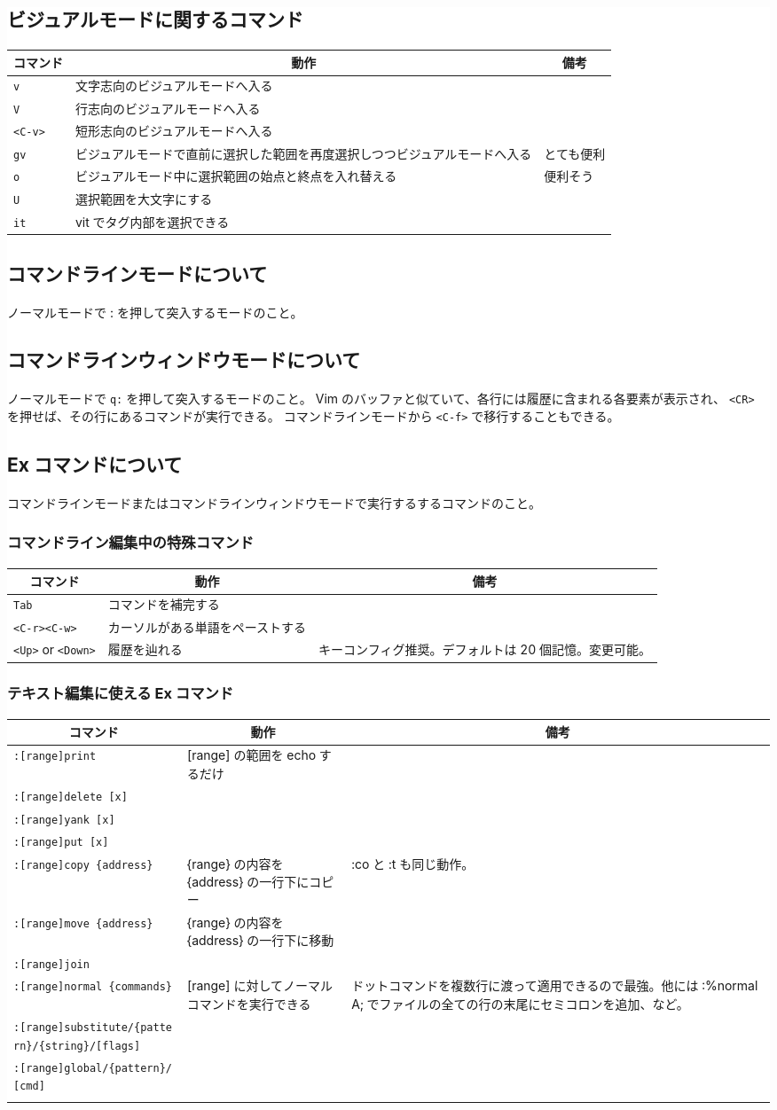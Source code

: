 ## ビジュアルモードに関するコマンド
| コマンド | 動作                                                                       | 備考       |
| -------- | -------------------------------------------------------------------------- | ---------- |
| `v`      | 文字志向のビジュアルモードへ入る                                           |            |
| `V`      | 行志向のビジュアルモードへ入る                                             |            |
| `<C-v>`  | 短形志向のビジュアルモードへ入る                                           |            |
| `gv`     | ビジュアルモードで直前に選択した範囲を再度選択しつつビジュアルモードへ入る | とても便利 |
| `o`      | ビジュアルモード中に選択範囲の始点と終点を入れ替える                       | 便利そう   |
| `U`      | 選択範囲を大文字にする                                                     |            |
| `it`     | vit でタグ内部を選択できる                                                 |            |


## コマンドラインモードについて
ノーマルモードで : を押して突入するモードのこと。

## コマンドラインウィンドウモードについて
ノーマルモードで `q:` を押して突入するモードのこと。
Vim のバッファと似ていて、各行には履歴に含まれる各要素が表示され、 `<CR>` を押せば、その行にあるコマンドが実行できる。
コマンドラインモードから `<C-f>` で移行することもできる。

## Ex コマンドについて
コマンドラインモードまたはコマンドラインウィンドウモードで実行するするコマンドのこと。

### コマンドライン編集中の特殊コマンド
| コマンド           | 動作                             | 備考                                                   |
| ------------------ | -------------------------------- | ------------------------------------------------------ |
| `Tab`              | コマンドを補完する               |                                                        |
| `<C-r><C-w>`       | カーソルがある単語をペーストする |                                                        |
| `<Up>` or `<Down>` | 履歴を辿れる                     | キーコンフィグ推奨。デフォルトは 20 個記憶。変更可能。 |


### テキスト編集に使える Ex コマンド

| コマンド                                        | 動作                                         | 備考                                                                                                                      |
| ----------------------------------------------- | -------------------------------------------- | ------------------------------------------------------------------------------------------------------------------------- |
| `:[range]print`                                 | [range] の範囲を echo するだけ               |                                                                                                                           |
| `:[range]delete [x]`                            |                                              |                                                                                                                           |
| `:[range]yank [x]`                              |                                              |                                                                                                                           |
| `:[range]put [x]`                               |                                              |                                                                                                                           |
| `:[range]copy {address}`                        | {range} の内容を {address} の一行下にコピー  | :co と :t も同じ動作。                                                                                                    |
| `:[range]move {address}`                        | {range} の内容を {address} の一行下に移動    |                                                                                                                           |
| `:[range]join`                                  |                                              |                                                                                                                           |
| `:[range]normal {commands}`                     | [range] に対してノーマルコマンドを実行できる | ドットコマンドを複数行に渡って適用できるので最強。他には :%normal A; でファイルの全ての行の末尾にセミコロンを追加、など。 |
| `:[range]substitute/{pattern}/{string}/[flags]` |                                              |                                                                                                                           |
| `:[range]global/{pattern}/[cmd]`                |                                              |                                                                                                                           |
|                                                 |                                              |                                                                                                                           |

